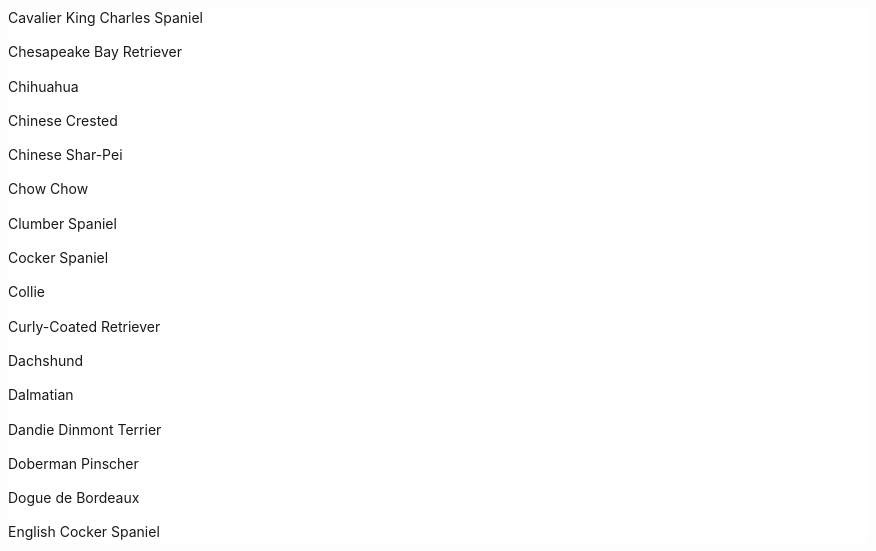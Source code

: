 


 Cavalier King Charles Spaniel
 



 Chesapeake Bay Retriever
 



 Chihuahua
 



 Chinese Crested
 



 Chinese Shar-Pei
 



 Chow Chow
 



 Clumber Spaniel
 



 Cocker Spaniel
 



 Collie
 



 Curly-Coated Retriever
 



 Dachshund
 



 Dalmatian
 



 Dandie Dinmont Terrier
 



 Doberman Pinscher
 



 Dogue de Bordeaux
 



 English Cocker Spaniel
 